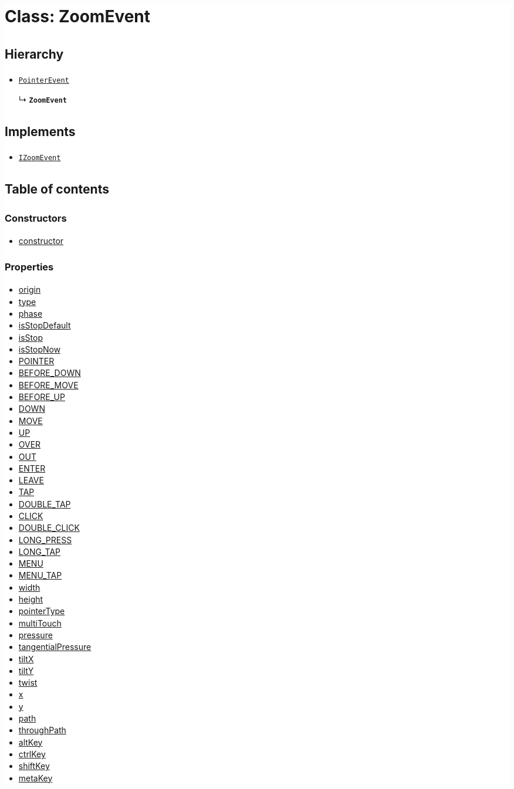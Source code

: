 # Class: ZoomEvent

## Hierarchy

- [`PointerEvent`](PointerEvent.md)

  ↳ **`ZoomEvent`**

## Implements

- [`IZoomEvent`](../interfaces/IZoomEvent.md)

## Table of contents

### Constructors

- [constructor](ZoomEvent.md#constructor)

### Properties

- [origin](ZoomEvent.md#origin)
- [type](ZoomEvent.md#type)
- [phase](ZoomEvent.md#phase)
- [isStopDefault](ZoomEvent.md#isstopdefault)
- [isStop](ZoomEvent.md#isstop)
- [isStopNow](ZoomEvent.md#isstopnow)
- [POINTER](ZoomEvent.md#pointer)
- [BEFORE\_DOWN](ZoomEvent.md#before_down)
- [BEFORE\_MOVE](ZoomEvent.md#before_move)
- [BEFORE\_UP](ZoomEvent.md#before_up)
- [DOWN](ZoomEvent.md#down)
- [MOVE](ZoomEvent.md#move)
- [UP](ZoomEvent.md#up)
- [OVER](ZoomEvent.md#over)
- [OUT](ZoomEvent.md#out)
- [ENTER](ZoomEvent.md#enter)
- [LEAVE](ZoomEvent.md#leave)
- [TAP](ZoomEvent.md#tap)
- [DOUBLE\_TAP](ZoomEvent.md#double_tap)
- [CLICK](ZoomEvent.md#click)
- [DOUBLE\_CLICK](ZoomEvent.md#double_click)
- [LONG\_PRESS](ZoomEvent.md#long_press)
- [LONG\_TAP](ZoomEvent.md#long_tap)
- [MENU](ZoomEvent.md#menu)
- [MENU\_TAP](ZoomEvent.md#menu_tap)
- [width](ZoomEvent.md#width)
- [height](ZoomEvent.md#height)
- [pointerType](ZoomEvent.md#pointertype)
- [multiTouch](ZoomEvent.md#multitouch)
- [pressure](ZoomEvent.md#pressure)
- [tangentialPressure](ZoomEvent.md#tangentialpressure)
- [tiltX](ZoomEvent.md#tiltx)
- [tiltY](ZoomEvent.md#tilty)
- [twist](ZoomEvent.md#twist)
- [x](ZoomEvent.md#x)
- [y](ZoomEvent.md#y)
- [path](ZoomEvent.md#path)
- [throughPath](ZoomEvent.md#throughpath)
- [altKey](ZoomEvent.md#altkey)
- [ctrlKey](ZoomEvent.md#ctrlkey)
- [shiftKey](ZoomEvent.md#shiftkey)
- [metaKey](ZoomEvent.md#metakey)